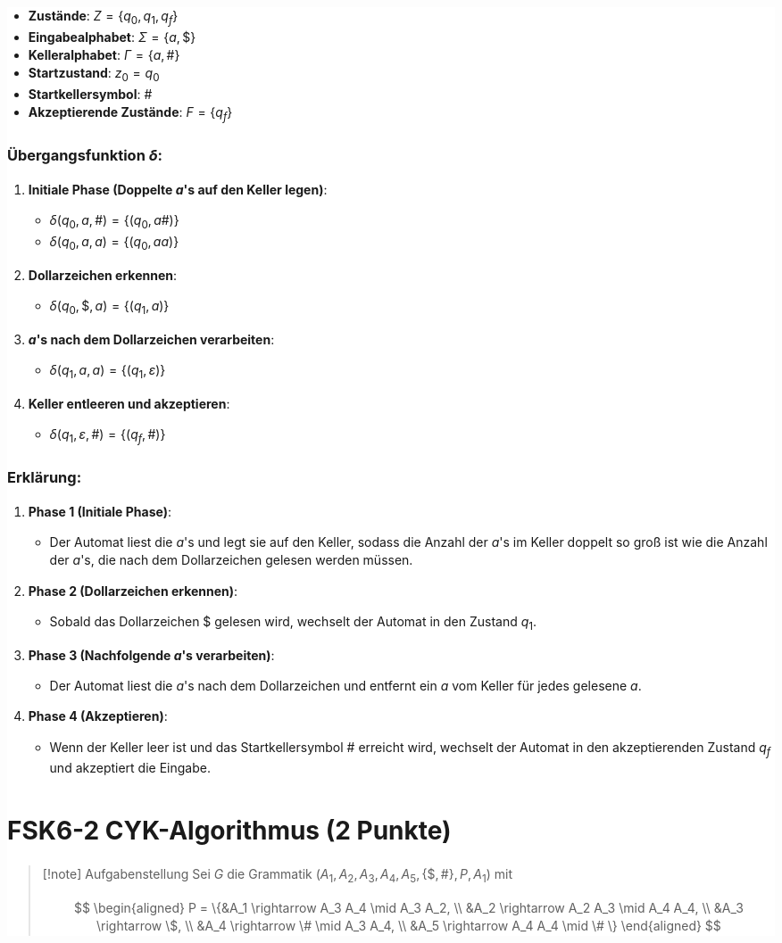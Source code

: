 - **Zustände**: $Z = \{q_0, q_1, q_f\}$
- **Eingabealphabet**: $\Sigma = \{a, \$\}$
- **Kelleralphabet**: $\Gamma = \{a, \#\}$
- **Startzustand**: $z_0 = q_0$
- **Startkellersymbol**: $\#$
- **Akzeptierende Zustände**: $F = \{q_f\}$

### Übergangsfunktion $\delta$:

1. **Initiale Phase (Doppelte $a$'s auf den Keller legen)**:

   - $\delta(q_0, a, \#) = \{(q_0, a\#)\}$
   - $\delta(q_0, a, a) = \{(q_0, aa)\}$

2. **Dollarzeichen erkennen**:

   - $\delta(q_0, \$, a) = \{(q_1, a)\}$

3. **$a$'s nach dem Dollarzeichen verarbeiten**:

   - $\delta(q_1, a, a) = \{(q_1, \varepsilon)\}$

4. **Keller entleeren und akzeptieren**:
   - $\delta(q_1, \varepsilon, \#) = \{(q_f, \#)\}$

### Erklärung:

1. **Phase 1 (Initiale Phase)**:

   - Der Automat liest die $a$'s und legt sie auf den Keller, sodass die Anzahl der $a$'s im Keller doppelt so groß ist wie die Anzahl der $a$'s, die nach dem Dollarzeichen gelesen werden müssen.

2. **Phase 2 (Dollarzeichen erkennen)**:

   - Sobald das Dollarzeichen $\$$ gelesen wird, wechselt der Automat in den Zustand $q_1$.

3. **Phase 3 (Nachfolgende $a$'s verarbeiten)**:

   - Der Automat liest die $a$'s nach dem Dollarzeichen und entfernt ein $a$ vom Keller für jedes gelesene $a$.

4. **Phase 4 (Akzeptieren)**:
   - Wenn der Keller leer ist und das Startkellersymbol $\#$ erreicht wird, wechselt der Automat in den akzeptierenden Zustand $q_f$ und akzeptiert die Eingabe.

# FSK6-2 CYK-Algorithmus (2 Punkte)

> [!note] Aufgabenstellung
> Sei $G$ die Grammatik $({A_1, A_2, A_3, A_4, A_5}, \{\$, \#\}, P, A_1)$ mit
>
> $$
> \begin{aligned}
> P = \{&A_1 \rightarrow A_3 A_4 \mid A_3 A_2, \\
> &A_2 \rightarrow A_2 A_3 \mid A_4 A_4, \\
> &A_3 \rightarrow \$, \\
> &A_4 \rightarrow \# \mid A_3 A_4, \\
> &A_5 \rightarrow A_4 A_4 \mid \# \}
> \end{aligned}
> $$
